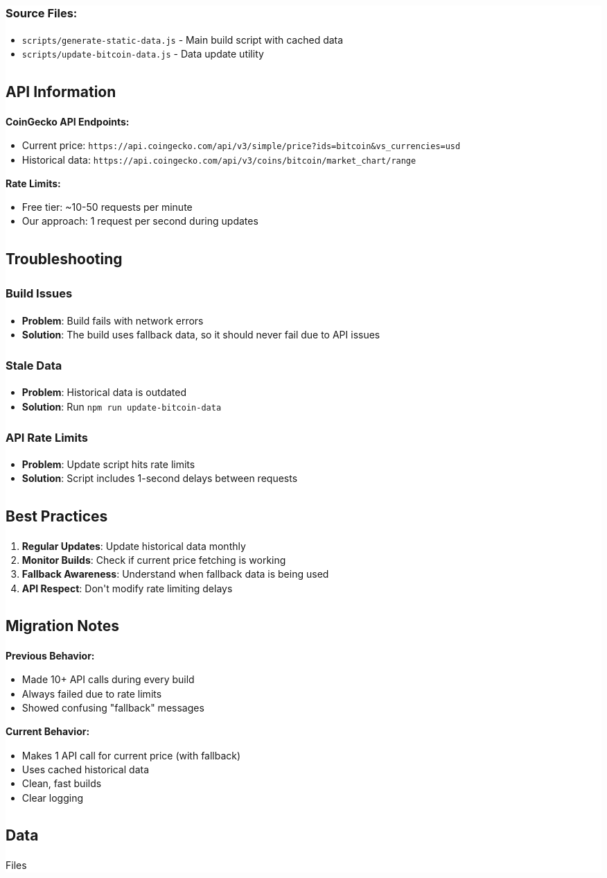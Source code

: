 ### Source Files:
- `scripts/generate-static-data.js` - Main build script with cached data
- `scripts/update-bitcoin-data.js` - Data update utility

## API Information

**CoinGecko API Endpoints:**
- Current price: `https://api.coingecko.com/api/v3/simple/price?ids=bitcoin&vs_currencies=usd`
- Historical data: `https://api.coingecko.com/api/v3/coins/bitcoin/market_chart/range`

**Rate Limits:**
- Free tier: ~10-50 requests per minute
- Our approach: 1 request per second during updates

## Troubleshooting

### Build Issues
- **Problem**: Build fails with network errors
- **Solution**: The build uses fallback data, so it should never fail due to API issues

### Stale Data
- **Problem**: Historical data is outdated
- **Solution**: Run `npm run update-bitcoin-data`

### API Rate Limits
- **Problem**: Update script hits rate limits
- **Solution**: Script includes 1-second delays between requests

## Best Practices

1. **Regular Updates**: Update historical data monthly
2. **Monitor Builds**: Check if current price fetching is working
3. **Fallback Awareness**: Understand when fallback data is being used
4. **API Respect**: Don't modify rate limiting delays

## Migration Notes

**Previous Behavior:**
- Made 10+ API calls during every build
- Always failed due to rate limits
- Showed confusing "fallback" messages

**Current Behavior:**
- Makes 1 API call for current price (with fallback)
- Uses cached historical data
- Clean, fast builds
- Clear logging
## Data
 Files
